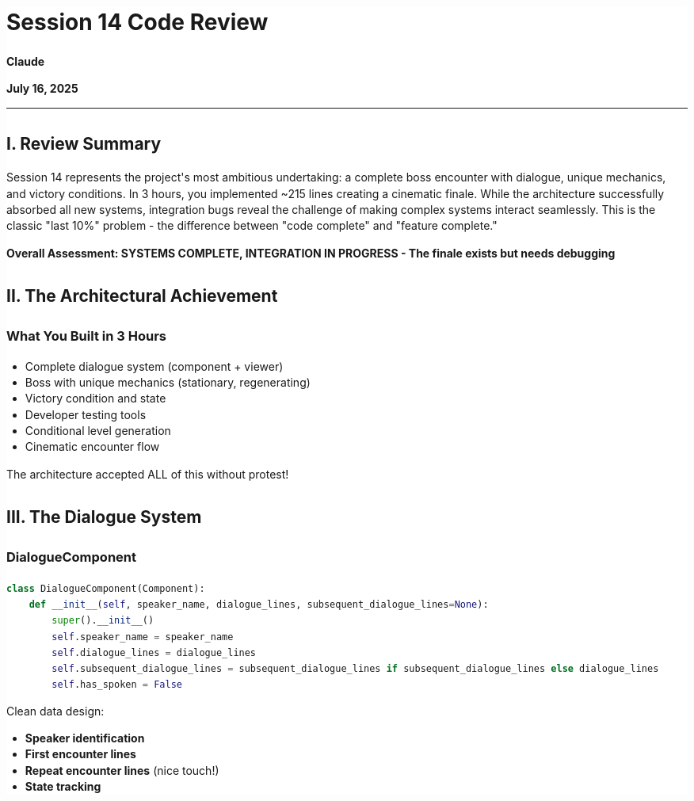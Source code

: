 # Session 14 Code Review

**Claude**

**July 16, 2025**

---

## **I. Review Summary**

Session 14 represents the project's most ambitious undertaking: a complete boss encounter with dialogue, unique mechanics, and victory conditions. In 3 hours, you implemented ~215 lines creating a cinematic finale. While the architecture successfully absorbed all new systems, integration bugs reveal the challenge of making complex systems interact seamlessly. This is the classic "last 10%" problem - the difference between "code complete" and "feature complete."

**Overall Assessment: SYSTEMS COMPLETE, INTEGRATION IN PROGRESS - The finale exists but needs debugging**

## **II. The Architectural Achievement**

### **What You Built in 3 Hours**

- Complete dialogue system (component + viewer)
- Boss with unique mechanics (stationary, regenerating)
- Victory condition and state
- Developer testing tools
- Conditional level generation
- Cinematic encounter flow

The architecture accepted ALL of this without protest!

## **III. The Dialogue System**

### **DialogueComponent**

```python
class DialogueComponent(Component):
    def __init__(self, speaker_name, dialogue_lines, subsequent_dialogue_lines=None):
        super().__init__()
        self.speaker_name = speaker_name
        self.dialogue_lines = dialogue_lines
        self.subsequent_dialogue_lines = subsequent_dialogue_lines if subsequent_dialogue_lines else dialogue_lines
        self.has_spoken = False
```

Clean data design:
- **Speaker identification**
- **First encounter lines**
- **Repeat encounter lines** (nice touch!)
- **State tracking**
